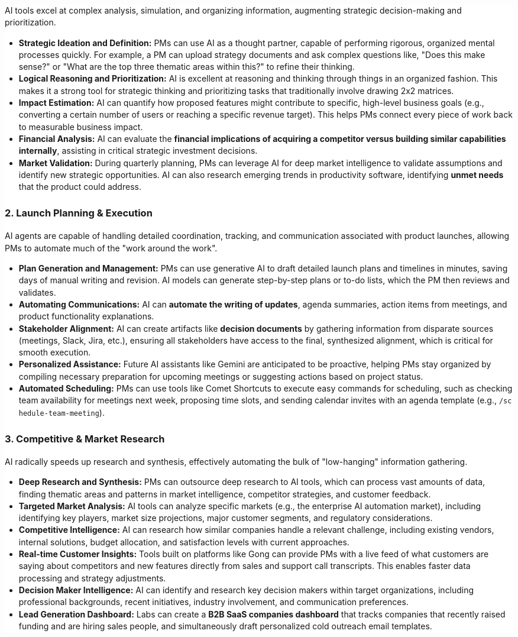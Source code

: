AI tools excel at complex analysis, simulation, and organizing information, augmenting strategic decision-making and prioritization.

*   **Strategic Ideation and Definition:** PMs can use AI as a thought partner, capable of performing rigorous, organized mental processes quickly. For example, a PM can upload strategy documents and ask complex questions like, "Does this make sense?" or "What are the top three thematic areas within this?" to refine their thinking.
*   **Logical Reasoning and Prioritization:** AI is excellent at reasoning and thinking through things in an organized fashion. This makes it a strong tool for strategic thinking and prioritizing tasks that traditionally involve drawing 2x2 matrices.
*   **Impact Estimation:** AI can quantify how proposed features might contribute to specific, high-level business goals (e.g., converting a certain number of users or reaching a specific revenue target). This helps PMs connect every piece of work back to measurable business impact.
*   **Financial Analysis:** AI can evaluate the **financial implications of acquiring a competitor versus building similar capabilities internally**, assisting in critical strategic investment decisions.
*   **Market Validation:** During quarterly planning, PMs can leverage AI for deep market intelligence to validate assumptions and identify new strategic opportunities. AI can also research emerging trends in productivity software, identifying **unmet needs** that the product could address.

### 2. Launch Planning & Execution

AI agents are capable of handling detailed coordination, tracking, and communication associated with product launches, allowing PMs to automate much of the "work around the work".

*   **Plan Generation and Management:** PMs can use generative AI to draft detailed launch plans and timelines in minutes, saving days of manual writing and revision. AI models can generate step-by-step plans or to-do lists, which the PM then reviews and validates.
*   **Automating Communications:** AI can **automate the writing of updates**, agenda summaries, action items from meetings, and product functionality explanations.
*   **Stakeholder Alignment:** AI can create artifacts like **decision documents** by gathering information from disparate sources (meetings, Slack, Jira, etc.), ensuring all stakeholders have access to the final, synthesized alignment, which is critical for smooth execution.
*   **Personalized Assistance:** Future AI assistants like Gemini are anticipated to be proactive, helping PMs stay organized by compiling necessary preparation for upcoming meetings or suggesting actions based on project status.
*   **Automated Scheduling:** PMs can use tools like Comet Shortcuts to execute easy commands for scheduling, such as checking team availability for meetings next week, proposing time slots, and sending calendar invites with an agenda template (e.g., `/schedule-team-meeting`).

### 3. Competitive & Market Research

AI radically speeds up research and synthesis, effectively automating the bulk of "low-hanging" information gathering.

*   **Deep Research and Synthesis:** PMs can outsource deep research to AI tools, which can process vast amounts of data, finding thematic areas and patterns in market intelligence, competitor strategies, and customer feedback.
*   **Targeted Market Analysis:** AI tools can analyze specific markets (e.g., the enterprise AI automation market), including identifying key players, market size projections, major customer segments, and regulatory considerations.
*   **Competitive Intelligence:** AI can research how similar companies handle a relevant challenge, including existing vendors, internal solutions, budget allocation, and satisfaction levels with current approaches.
*   **Real-time Customer Insights:** Tools built on platforms like Gong can provide PMs with a live feed of what customers are saying about competitors and new features directly from sales and support call transcripts. This enables faster data processing and strategy adjustments.
*   **Decision Maker Intelligence:** AI can identify and research key decision makers within target organizations, including professional backgrounds, recent initiatives, industry involvement, and communication preferences.
*   **Lead Generation Dashboard:** Labs can create a **B2B SaaS companies dashboard** that tracks companies that recently raised funding and are hiring sales people, and simultaneously draft personalized cold outreach email templates.
